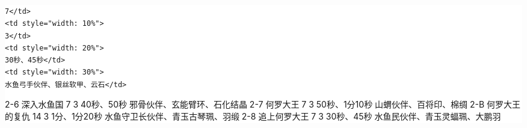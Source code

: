     7</td>
    <td style="width: 10%">      
    3</td>
    <td style="width: 20%">      
    30秒、45秒</td>
    <td style="width: 30%">      
    水鱼弓手伙伴、银丝软甲、云石</td>
  </tr>
  <tr>
    <td style="width: 10%">      
    2-6</td>
    <td style="width: 20%">      
    深入水鱼国</td>
    <td style="width: 10%">      
    7</td>
    <td style="width: 10%">      
    3</td>
    <td style="width: 20%">      
    40秒、50秒</td>
    <td style="width: 30%">      
    邪骨伙伴、玄能臂环、石化结晶</td>
  </tr>
  <tr>
    <td style="width: 10%; ">      
    2-7</td>
    <td style="width: 20%;">      
    何罗大王</td>
    <td style="width: 10%;">      
    7</td>
    <td style="width: 10%">      
    3</td>
    <td style="width: 20%">      
    50秒、1分10秒</td>
    <td style="width: 30%">      
    山蝟伙伴、百将印、棉绸</td>
  </tr>
  <tr>
    <td style="width: 10%; ">      
    2-B</td>
    <td style="width: 20%;">      
    何罗大王的复仇</td>
    <td style="width: 10%;">      
    14</td>
    <td style="width: 10%">      
    3</td>
    <td style="width: 20%">      
    1分、1分20秒</td>
    <td style="width: 30%">      
    水鱼守卫长伙伴、青玉古琴珮、羽缎</td>
  </tr>
  <tr>
    <td style="width: 10%; ">      
    2-8</td>
    <td style="width: 20%;">      
    追上何罗大王</td>
    <td style="width: 10%;">      
    7</td>
    <td style="width: 10%">      
    3</td>
    <td style="width: 20%">      
    30秒、45秒</td>
    <td style="width: 30%">      
    水鱼民伙伴、青玉灵蝠珮、大鹏羽</td>
  </tr>